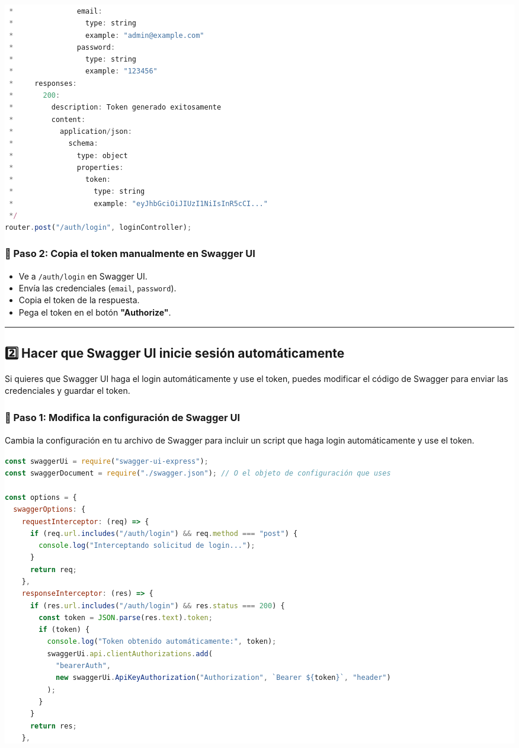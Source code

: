 ```javascript
 *               email:
 *                 type: string
 *                 example: "admin@example.com"
 *               password:
 *                 type: string
 *                 example: "123456"
 *     responses:
 *       200:
 *         description: Token generado exitosamente
 *         content:
 *           application/json:
 *             schema:
 *               type: object
 *               properties:
 *                 token:
 *                   type: string
 *                   example: "eyJhbGciOiJIUzI1NiIsInR5cCI..."
 */
router.post("/auth/login", loginController);
```

### **📌 Paso 2: Copia el token manualmente en Swagger UI**
- Ve a `/auth/login` en Swagger UI.  
- Envía las credenciales (`email`, `password`).  
- Copia el token de la respuesta.  
- Pega el token en el botón **"Authorize"**.  

---

## **2️⃣ Hacer que Swagger UI inicie sesión automáticamente**
Si quieres que Swagger UI haga el login automáticamente y use el token, puedes modificar el código de Swagger para enviar las credenciales y guardar el token.

### **📌 Paso 1: Modifica la configuración de Swagger UI**
Cambia la configuración en tu archivo de Swagger para incluir un script que haga login automáticamente y use el token.

```javascript
const swaggerUi = require("swagger-ui-express");
const swaggerDocument = require("./swagger.json"); // O el objeto de configuración que uses

const options = {
  swaggerOptions: {
    requestInterceptor: (req) => {
      if (req.url.includes("/auth/login") && req.method === "post") {
        console.log("Interceptando solicitud de login...");
      }
      return req;
    },
    responseInterceptor: (res) => {
      if (res.url.includes("/auth/login") && res.status === 200) {
        const token = JSON.parse(res.text).token;
        if (token) {
          console.log("Token obtenido automáticamente:", token);
          swaggerUi.api.clientAuthorizations.add(
            "bearerAuth",
            new swaggerUi.ApiKeyAuthorization("Authorization", `Bearer ${token}`, "header")
          );
        }
      }
      return res;
    },
```